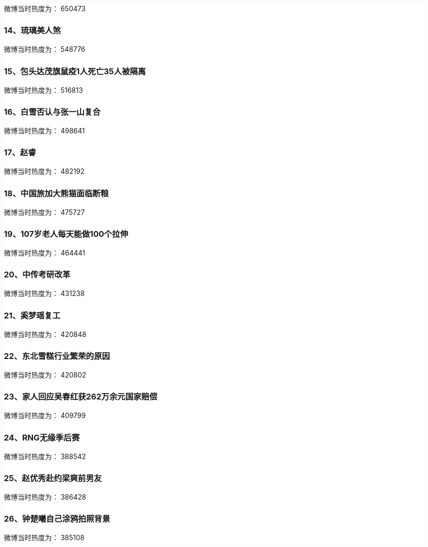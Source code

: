 微博当时热度为： 650473

### 14、琉璃美人煞

微博当时热度为： 548776

### 15、包头达茂旗鼠疫1人死亡35人被隔离

微博当时热度为： 516813

### 16、白雪否认与张一山复合

微博当时热度为： 498641

### 17、赵睿

微博当时热度为： 482192

### 18、中国旅加大熊猫面临断粮

微博当时热度为： 475727

### 19、107岁老人每天能做100个拉伸

微博当时热度为： 464441

### 20、中传考研改革

微博当时热度为： 431238

### 21、奚梦瑶复工

微博当时热度为： 420848

### 22、东北雪糕行业繁荣的原因

微博当时热度为： 420802

### 23、家人回应吴春红获262万余元国家赔偿

微博当时热度为： 409799

### 24、RNG无缘季后赛

微博当时热度为： 388542

### 25、赵优秀赴约梁爽前男友

微博当时热度为： 386428

### 26、钟楚曦自己涂鸦拍照背景

微博当时热度为： 385108
